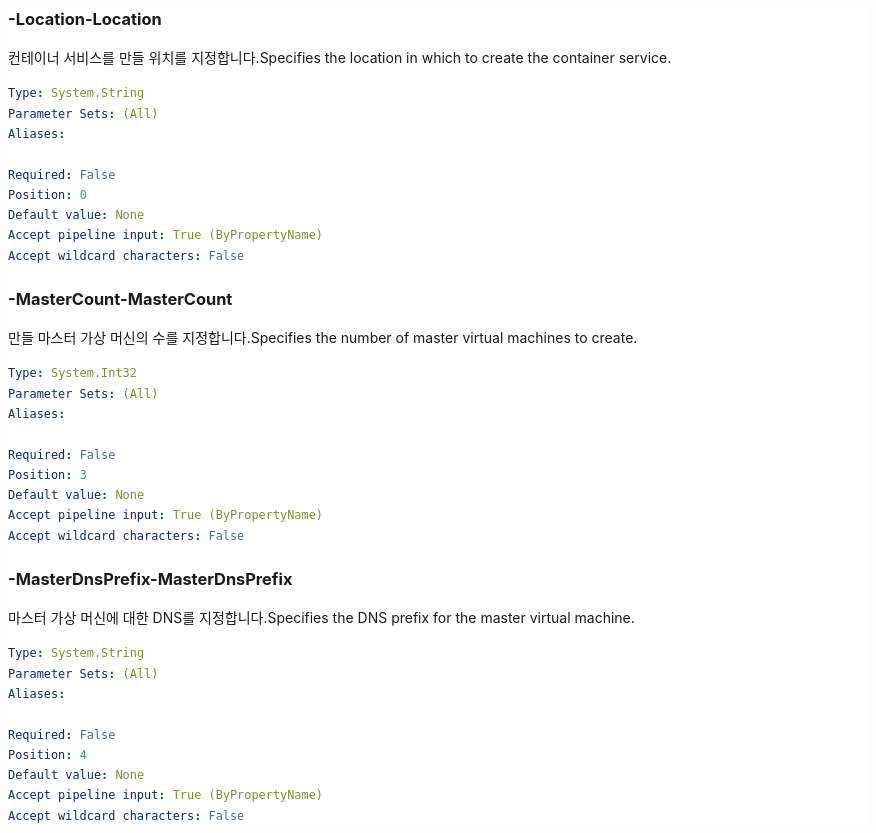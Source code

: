 ### <span data-ttu-id="ba35b-125">-Location</span><span class="sxs-lookup"><span data-stu-id="ba35b-125">-Location</span></span>
<span data-ttu-id="ba35b-126">컨테이너 서비스를 만들 위치를 지정합니다.</span><span class="sxs-lookup"><span data-stu-id="ba35b-126">Specifies the location in which to create the container service.</span></span>

```yaml
Type: System.String
Parameter Sets: (All)
Aliases:

Required: False
Position: 0
Default value: None
Accept pipeline input: True (ByPropertyName)
Accept wildcard characters: False
```

### <span data-ttu-id="ba35b-127">-MasterCount</span><span class="sxs-lookup"><span data-stu-id="ba35b-127">-MasterCount</span></span>
<span data-ttu-id="ba35b-128">만들 마스터 가상 머신의 수를 지정합니다.</span><span class="sxs-lookup"><span data-stu-id="ba35b-128">Specifies the number of master virtual machines to create.</span></span>

```yaml
Type: System.Int32
Parameter Sets: (All)
Aliases:

Required: False
Position: 3
Default value: None
Accept pipeline input: True (ByPropertyName)
Accept wildcard characters: False
```

### <span data-ttu-id="ba35b-129">-MasterDnsPrefix</span><span class="sxs-lookup"><span data-stu-id="ba35b-129">-MasterDnsPrefix</span></span>
<span data-ttu-id="ba35b-130">마스터 가상 머신에 대한 DNS를 지정합니다.</span><span class="sxs-lookup"><span data-stu-id="ba35b-130">Specifies the DNS prefix for the master virtual machine.</span></span>

```yaml
Type: System.String
Parameter Sets: (All)
Aliases:

Required: False
Position: 4
Default value: None
Accept pipeline input: True (ByPropertyName)
Accept wildcard characters: False
```

